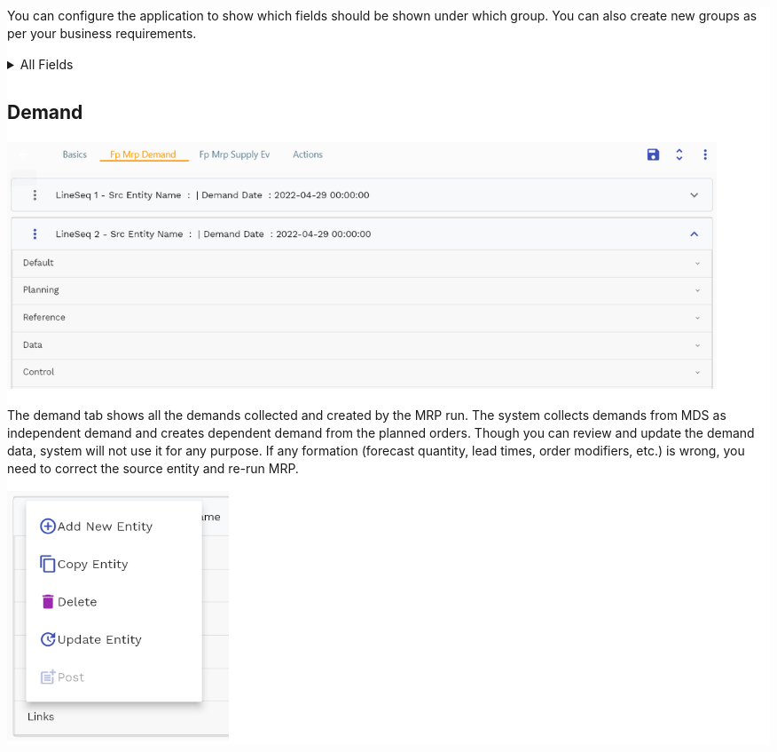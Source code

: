
You can configure the application to show which fields should be shown under which group. You can also create new groups as per your business requirements.


<details><summary>All Fields</summary></details>


## Demand

<img src="/images/modules/fp/mrp/mrp_07.PNG" width="800"/>

The demand tab shows all the demands collected and created by the MRP run. The system collects demands from MDS as independent demand and creates dependent demand from the planned orders. Though you can review and update the demand data, system will not use it for any purpose. If any formation (forecast quantity, lead times, order modifiers, etc.) is wrong, you need to correct the source entity and re-run MRP.

<img src="/images/modules/fp/mrp/mrp_07a.PNG" width="250"/>
